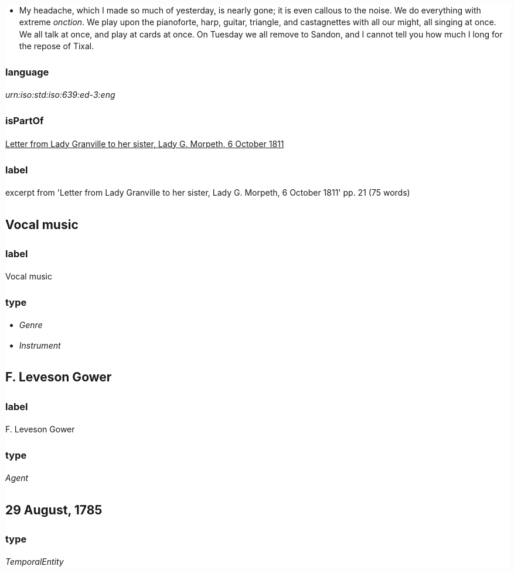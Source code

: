  - <p class="MsoNormal">My headache, which I made so much of yesterday, is nearly gone; it is even callous to the noise. We do everything with extreme <em>onction</em>. We play upon the pianoforte, harp, guitar, triangle, and castagnettes with all our might, all singing at once. We all talk at once, and play at cards at once. On Tuesday we all remove to Sandon, and I cannot tell you how much I long for the repose of Tixal.</p>

### language


*urn:iso:std:iso:639:ed-3:eng*

### isPartOf


[Letter from Lady Granville to her sister, Lady G. Morpeth, 6 October 1811](#Letter-from-Lady-Granville-to-her-sister-Lady-G.-Morpeth-6-October-1811)

### label


excerpt from 'Letter from Lady Granville to her sister, Lady G. Morpeth, 6 October 1811' pp. 21 (75 words)

## Vocal music

### label


Vocal music

### type

 - *Genre*

 - *Instrument*

## F. Leveson Gower

### label


F. Leveson Gower

### type


*Agent*

## 29 August, 1785

### type


*TemporalEntity*
